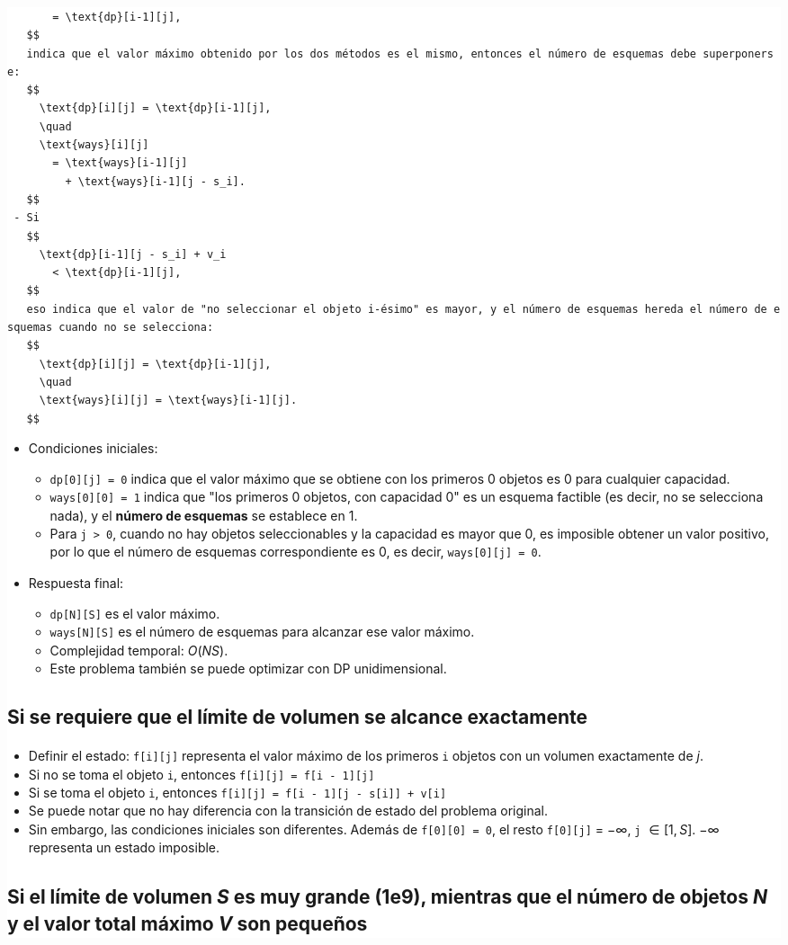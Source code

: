            = \text{dp}[i-1][j],
       $$
       indica que el valor máximo obtenido por los dos métodos es el mismo, entonces el número de esquemas debe superponerse:
       $$
         \text{dp}[i][j] = \text{dp}[i-1][j], 
         \quad
         \text{ways}[i][j] 
           = \text{ways}[i-1][j] 
             + \text{ways}[i-1][j - s_i].
       $$
     - Si
       $$
         \text{dp}[i-1][j - s_i] + v_i 
           < \text{dp}[i-1][j],
       $$
       eso indica que el valor de "no seleccionar el objeto i-ésimo" es mayor, y el número de esquemas hereda el número de esquemas cuando no se selecciona:
       $$
         \text{dp}[i][j] = \text{dp}[i-1][j],
         \quad
         \text{ways}[i][j] = \text{ways}[i-1][j].
       $$

- Condiciones iniciales:
  - `dp[0][j] = 0` indica que el valor máximo que se obtiene con los primeros 0 objetos es 0 para cualquier capacidad.  
  - `ways[0][0] = 1` indica que "los primeros 0 objetos, con capacidad 0" es un esquema factible (es decir, no se selecciona nada), y el **número de esquemas** se establece en 1.  
  - Para `j > 0`, cuando no hay objetos seleccionables y la capacidad es mayor que 0, es imposible obtener un valor positivo, por lo que el número de esquemas correspondiente es 0, es decir, `ways[0][j] = 0`.

- Respuesta final:
  - `dp[N][S]` es el valor máximo.  
  - `ways[N][S]` es el número de esquemas para alcanzar ese valor máximo.
  - Complejidad temporal: $O(NS)$.
  - Este problema también se puede optimizar con DP unidimensional.

## Si se requiere que el límite de volumen se alcance exactamente

- Definir el estado: `f[i][j]` representa el valor máximo de los primeros `i` objetos con un volumen exactamente de $j$.
- Si no se toma el objeto `i`, entonces `f[i][j] = f[i - 1][j]`
- Si se toma el objeto `i`, entonces `f[i][j] = f[i - 1][j - s[i]] + v[i]`
- Se puede notar que no hay diferencia con la transición de estado del problema original.
- Sin embargo, las condiciones iniciales son diferentes. Además de `f[0][0] = 0`, el resto `f[0][j]` = $-\infty$, `j` $\in [1, S]$. $-\infty$ representa un estado imposible.

## Si el límite de volumen $S$ es muy grande (1e9), mientras que el número de objetos $N$ y el valor total máximo $V$ son pequeños
